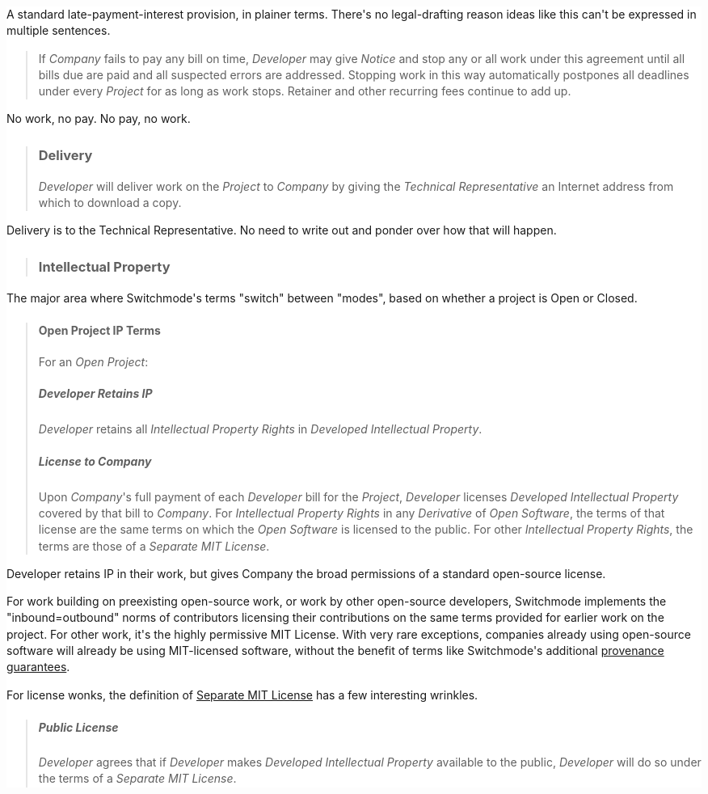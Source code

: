 A standard late-payment-interest provision, in plainer terms.  There's no legal-drafting reason ideas like this can't be expressed in multiple sentences.

> If _Company_ fails to pay any bill on time, _Developer_ may give _Notice_ and stop any or all work under this agreement until all bills due are paid and all suspected errors are addressed. Stopping work in this way automatically postpones all deadlines under every _Project_ for as long as work stops. Retainer and other recurring fees continue to add up.

No work, no pay.  No pay, no work.

> ### Delivery<a id="Delivery"></a>
>
> _Developer_ will deliver work on the _Project_ to _Company_ by giving the _Technical Representative_ an Internet address from which to download a copy.

Delivery is to the Technical Representative.  No need to write out and ponder over how that will happen.

> ### Intellectual Property<a id="Intellectual_Property"></a>

The major area where Switchmode's terms "switch" between "modes", based on whether a project is Open or Closed.

> #### Open Project IP Terms<a id="Open_Project_IP_Terms"></a>
>
> For an _Open Project_:
>
> ##### Developer Retains IP<a id="Developer_Retains_IP"></a>
>
> _Developer_ retains all _Intellectual Property Rights_ in _Developed Intellectual Property_.
>
> ##### License to Company<a id="License_to_Company"></a>
>
> Upon _Company_'s full payment of each _Developer_ bill for the _Project_, _Developer_ licenses _Developed Intellectual Property_ covered by that bill to _Company_. For _Intellectual Property Rights_ in any _Derivative_ of _Open Software_, the terms of that license are the same terms on which the _Open Software_ is licensed to the public. For other _Intellectual Property Rights_, the terms are those of a _Separate MIT License_.

Developer retains IP in their work, but gives Company the broad permissions of a standard open-source license.

For work building on preexisting open-source work, or work by other open-source developers, Switchmode implements the "inbound=outbound" norms of contributors licensing their contributions on the same terms provided for earlier work on the project.  For other work, it's the highly permissive MIT License.  With very rare exceptions, companies already using open-source software will already be using MIT-licensed software, without the benefit of terms like Switchmode's additional [provenance guarantees](#Developer_Guarantees).

For license wonks, the definition of [Separate MIT License](#Separate_MIT_License) has a few interesting wrinkles.

> ##### Public License<a id="Public_License"></a>
>
> _Developer_ agrees that if _Developer_ makes _Developed Intellectual Property_ available to the public, _Developer_ will do so under the terms of a _Separate MIT License_.
